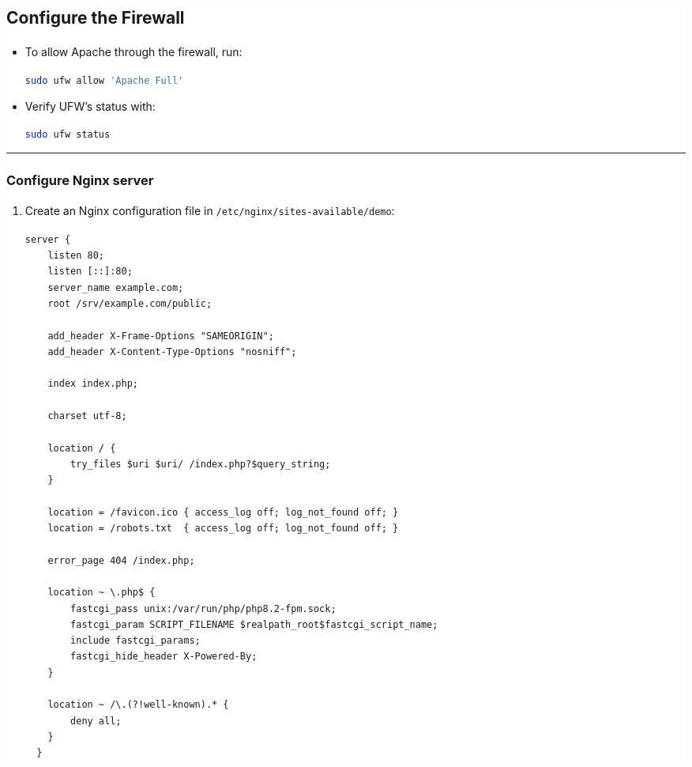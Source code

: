 ## Configure the Firewall

- To allow Apache through the firewall, run:
  ```bash
  sudo ufw allow 'Apache Full'
  ```
- Verify UFW’s status with:
  ```bash
  sudo ufw status
  ```

---

### Configure Nginx server

1. Create an Nginx configuration file in `/etc/nginx/sites-available/demo`:

   ```nginx
   server {
       listen 80;
       listen [::]:80;
       server_name example.com;
       root /srv/example.com/public;

       add_header X-Frame-Options "SAMEORIGIN";
       add_header X-Content-Type-Options "nosniff";

       index index.php;

       charset utf-8;

       location / {
           try_files $uri $uri/ /index.php?$query_string;
       }

       location = /favicon.ico { access_log off; log_not_found off; }
       location = /robots.txt  { access_log off; log_not_found off; }

       error_page 404 /index.php;

       location ~ \.php$ {
           fastcgi_pass unix:/var/run/php/php8.2-fpm.sock;
           fastcgi_param SCRIPT_FILENAME $realpath_root$fastcgi_script_name;
           include fastcgi_params;
           fastcgi_hide_header X-Powered-By;
       }

       location ~ /\.(?!well-known).* {
           deny all;
       }
     }
   ```
